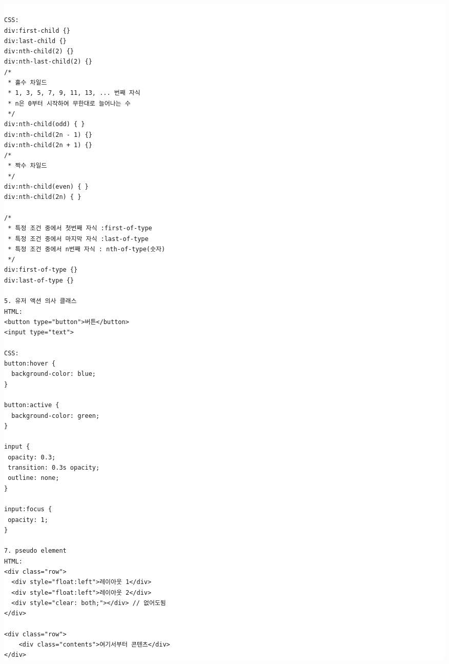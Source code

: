```

CSS:
div:first-child {}
div:last-child {}
div:nth-child(2) {}
div:nth-last-child(2) {}
/*
 * 홀수 차일드
 * 1, 3, 5, 7, 9, 11, 13, ... 번째 자식
 * n은 0부터 시작하여 무한대로 늘어나는 수
 */
div:nth-child(odd) { }
div:nth-child(2n - 1) {}
div:nth-child(2n + 1) {}
/*
 * 짝수 차일드
 */
div:nth-child(even) { }
div:nth-child(2n) { }

/*
 * 특정 조건 중에서 첫번째 자식 :first-of-type
 * 특정 조건 중에서 마지막 자식 :last-of-type
 * 특정 조건 중에서 n번째 자식 : nth-of-type(숫자)
 */
div:first-of-type {}
div:last-of-type {}

5. 유저 액션 의사 클래스
HTML: 
<button type="button">버튼</button>
<input type="text">

CSS:
button:hover {
  background-color: blue;
}

button:active {
  background-color: green;
}

input {
 opacity: 0.3;
 transition: 0.3s opacity;
 outline: none;
}

input:focus {
 opacity: 1;
}

7. pseudo element
HTML:
<div class="row">
  <div style="float:left">레이아웃 1</div>
  <div style="float:left">레이아웃 2</div>
  <div style="clear: both;"></div> // 없어도됨
</div>

<div class="row">
    <div class="contents">여기서부터 콘텐츠</div>
</div>
```